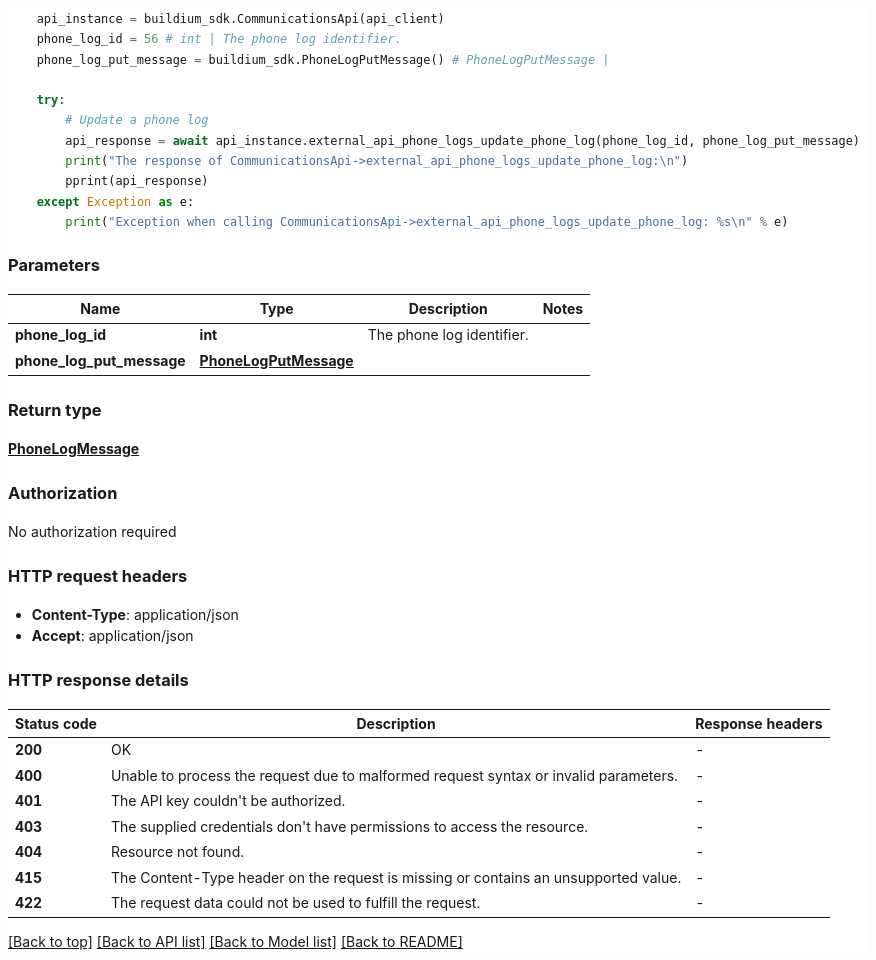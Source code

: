 ```python
    api_instance = buildium_sdk.CommunicationsApi(api_client)
    phone_log_id = 56 # int | The phone log identifier.
    phone_log_put_message = buildium_sdk.PhoneLogPutMessage() # PhoneLogPutMessage | 

    try:
        # Update a phone log
        api_response = await api_instance.external_api_phone_logs_update_phone_log(phone_log_id, phone_log_put_message)
        print("The response of CommunicationsApi->external_api_phone_logs_update_phone_log:\n")
        pprint(api_response)
    except Exception as e:
        print("Exception when calling CommunicationsApi->external_api_phone_logs_update_phone_log: %s\n" % e)
```



### Parameters


Name | Type | Description  | Notes
------------- | ------------- | ------------- | -------------
 **phone_log_id** | **int**| The phone log identifier. | 
 **phone_log_put_message** | [**PhoneLogPutMessage**](PhoneLogPutMessage.md)|  | 

### Return type

[**PhoneLogMessage**](PhoneLogMessage.md)

### Authorization

No authorization required

### HTTP request headers

 - **Content-Type**: application/json
 - **Accept**: application/json

### HTTP response details

| Status code | Description | Response headers |
|-------------|-------------|------------------|
**200** | OK |  -  |
**400** | Unable to process the request due to malformed request syntax or invalid parameters. |  -  |
**401** | The API key couldn&#39;t be authorized. |  -  |
**403** | The supplied credentials don&#39;t have permissions to access the resource. |  -  |
**404** | Resource not found. |  -  |
**415** | The Content-Type header on the request is missing or contains an unsupported value. |  -  |
**422** | The request data could not be used to fulfill the request. |  -  |

[[Back to top]](#) [[Back to API list]](../README.md#documentation-for-api-endpoints) [[Back to Model list]](../README.md#documentation-for-models) [[Back to README]](../README.md)

